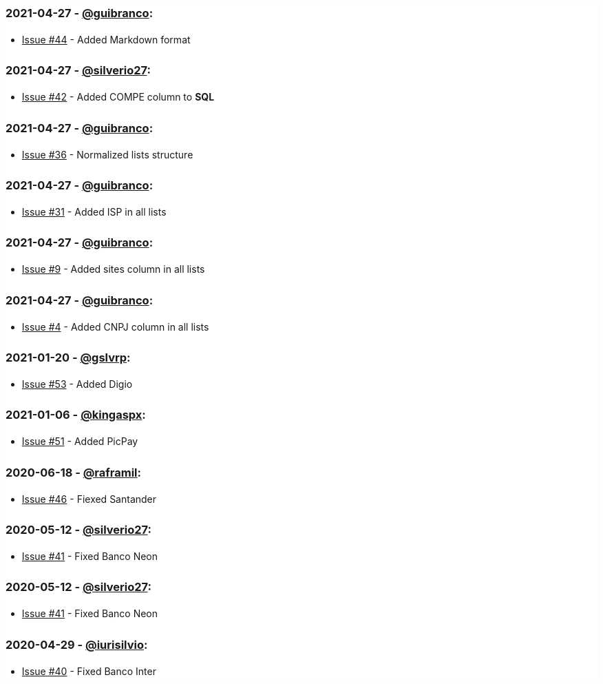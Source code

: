### 2021-04-27 - [@guibranco](https://github.com/guibranco):
- [Issue #44](http://github.com/guibranco/bancosBrasileiros/issues/44) - Added Markdown format

### 2021-04-27 - [@silverio27](https://github.com/silverio27):
- [Issue #42](http://github.com/guibranco/bancosBrasileiros/issues/42) - Added COMPE column to **SQL**

### 2021-04-27 - [@guibranco](https://github.com/guibranco):
- [Issue #36](http://github.com/guibranco/bancosBrasileiros/issues/36) - Normalized lists structure

### 2021-04-27 - [@guibranco](https://github.com/guibranco):
- [Issue #31](http://github.com/guibranco/bancosBrasileiros/issues/31) - Added ISP in all lists

### 2021-04-27 - [@guibranco](https://github.com/guibranco):
- [Issue #9](http://github.com/guibranco/bancosBrasileiros/issues/9) - Added sites column in all lists

### 2021-04-27 - [@guibranco](https://github.com/guibranco):
- [Issue #4](http://github.com/guibranco/bancosBrasileiros/issues/4) - Added CNPJ column in all lists

### 2021-01-20 - [@gslvrp](https://github.com/gslvrp):
- [Issue #53](http://github.com/guibranco/bancosBrasileiros/issues/53) - Added Digio

### 2021-01-06 - [@kingaspx](https://github.com/kingaspx):
- [Issue #51](http://github.com/guibranco/bancosBrasileiros/issues/51) - Added PicPay

### 2020-06-18 - [@raframil](https://github.com/raframil):
- [Issue #46](http://github.com/guibranco/bancosBrasileiros/issues/46) - Fiexed Santander

### 2020-05-12 - [@silverio27](https://github.com/silverio27):
- [Issue #41](http://github.com/guibranco/bancosBrasileiros/issues/41) - Fixed  Banco Neon

### 2020-05-12 - [@silverio27](https://github.com/silverio27):
- [Issue #41](http://github.com/guibranco/bancosBrasileiros/issues/41) - Fixed Banco Neon

### 2020-04-29 - [@iurisilvio](https://github.com/iurisilvio):
- [Issue #40](http://github.com/guibranco/bancosBrasileiros/issues/40) - Fixed Banco Inter
